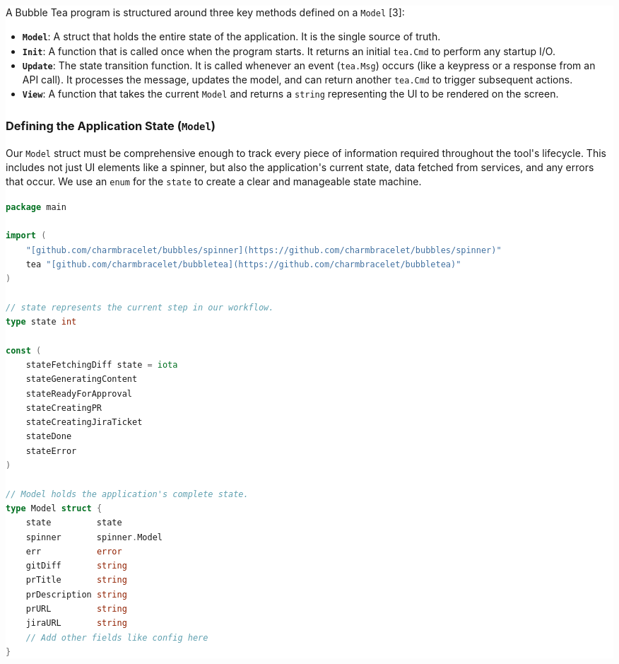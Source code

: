 A Bubble Tea program is structured around three key methods defined on a `Model` [3]:

  * **`Model`**: A struct that holds the entire state of the application. It is the single source of truth.
  * **`Init`**: A function that is called once when the program starts. It returns an initial `tea.Cmd` to perform any startup I/O.
  * **`Update`**: The state transition function. It is called whenever an event (`tea.Msg`) occurs (like a keypress or a response from an API call). It processes the message, updates the model, and can return another `tea.Cmd` to trigger subsequent actions.
  * **`View`**: A function that takes the current `Model` and returns a `string` representing the UI to be rendered on the screen.

### Defining the Application State (`Model`)

Our `Model` struct must be comprehensive enough to track every piece of information required throughout the tool's lifecycle. This includes not just UI elements like a spinner, but also the application's current state, data fetched from services, and any errors that occur. We use an `enum` for the `state` to create a clear and manageable state machine.

```go
package main

import (
	"[github.com/charmbracelet/bubbles/spinner](https://github.com/charmbracelet/bubbles/spinner)"
	tea "[github.com/charmbracelet/bubbletea](https://github.com/charmbracelet/bubbletea)"
)

// state represents the current step in our workflow.
type state int

const (
	stateFetchingDiff state = iota
	stateGeneratingContent
	stateReadyForApproval
	stateCreatingPR
	stateCreatingJiraTicket
	stateDone
	stateError
)

// Model holds the application's complete state.
type Model struct {
	state         state
	spinner       spinner.Model
	err           error
	gitDiff       string
	prTitle       string
	prDescription string
	prURL         string
	jiraURL       string
	// Add other fields like config here
}
```
